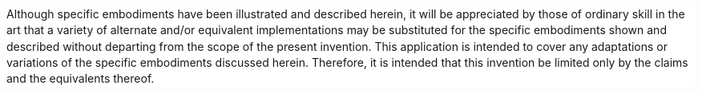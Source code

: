 Although specific embodiments have been illustrated and described herein, it will be appreciated by those of ordinary skill in the art that a variety of alternate and/or equivalent implementations may be substituted for the specific embodiments shown and described without departing from the scope of the present invention. This application is intended to cover any adaptations or variations of the specific embodiments discussed herein. Therefore, it is intended that this invention be limited only by the claims and the equivalents thereof.

